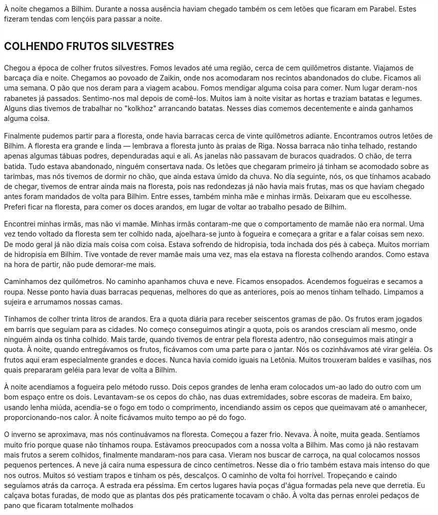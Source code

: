 À noite chegamos a Bilhim. Durante a nossa ausência haviam chegado também os cem letões que ficaram em Parabel. Estes fizeram tendas com lençóis para passar a noite.

## **COLHENDO FRUTOS SILVESTRES**

Chegou a época de colher frutos silvestres. Fomos levados até uma região, cerca de cem quilômetros distante. Viajamos de barcaça dia e noite. Chegamos ao povoado de Zaikin, onde nos acomodaram nos recintos abandonados do clube. Ficamos ali uma semana. O pão que nos deram para a viagem acabou. Fomos mendigar alguma coisa para comer. Num lugar deram-nos rabanetes já passados. Sentimo-nos mal depois de comê-los. Muitos iam à noite visitar as hortas e traziam batatas e legumes. Alguns dias tivemos de trabalhar no "kolkhoz" arrancando batatas. Nesses dias comemos decentemente e ainda ganhamos alguma coisa.

Finalmente pudemos partir para a floresta, onde havia barracas cerca de vinte quilômetros adiante. Encontramos outros letões de Bilhim. A floresta era grande e linda — lembrava a floresta junto às praias de Riga. Nossa barraca não tinha telhado, restando apenas algumas tábuas podres, dependuradas aqui e ali. As janelas não passavam de buracos quadrados. O chão, de terra batida. Tudo estava abandonado, ninguém consertava nada. Os letões que chegaram primeiro já tinham se acomodado sobre as tarimbas, mas nós tivemos de dormir no chão, que ainda estava úmido da chuva. No día seguinte, nós, os que tínhamos acabado de chegar, tivemos de entrar ainda mais na floresta, pois nas redondezas já não havia mais frutas, mas os que haviam chegado antes foram mandados de volta para Bilhim. Entre esses, também minha mãe e minhas irmãs. Deixaram que eu escolhesse. Preferi ficar na floresta, para comer os doces arandos, em lugar de voltar ao trabalho pesado de Bilhim.

Encontrei minhas irmãs, mas não vi mamãe. Minhas irmãs contaram-me que o comportamento de mamãe não era normal. Uma vez tendo voltado da floresta sem ter colhido nada, ajoelhara-se junto à fogueira e começara a gritar e a falar coisas sem nexo. De modo geral já não dizia mais coisa com coisa. Estava sofrendo de hidropisia, toda inchada dos pés à cabeça. Muitos morriam de hidropisia em Bilhim. Tive vontade de rever mamãe mais uma vez, mas ela estava na floresta colhendo arandos. Como estava na hora de partir, não pude demorar-me mais.

Caminhamos dez quilómetros. No caminho apanhamos chuva e neve. Ficamos ensopados. Acendemos fogueiras e secamos a roupa. Nesse ponto havia duas barracas pequenas, melhores do que as anteriores, pois ao menos tinham telhado. Limpamos a sujeira e arrumamos nossas camas.

Tínhamos de colher trinta litros de arandos. Era a quota diária para receber seiscentos gramas de pão. Os frutos eram jogados em barris que seguiam para as cidades. No começo conseguimos atingir a quota, pois os arandos cresciam ali mesmo, onde ninguém ainda os tinha colhido. Mais tarde, quando tivemos de entrar pela floresta adentro, não conseguimos mais atingir a quota. À noite, quando entregávamos os frutos, ficávamos com uma parte para o jantar. Nós os cozinhávamos até virar geléia. Os frutos aqui eram especialmente grandes e doces. Nunca havia comido iguais na Letônia. Muitos trouxeram baldes e vasilhas, nos quais prepararam geléia para levar de volta a Bilhim.

À noite acendíamos a fogueira pelo método russo. Dois cepos grandes de lenha eram colocados um-ao lado do outro com um bom espaço entre os dois. Levantavam-se os cepos do chão, nas duas extremidades, sobre escoras de madeira. Em baixo, usando lenha miúda, acendia-se o fogo em todo o comprimento, incendiando assim os cepos que queimavam até o amanhecer, proporcionando-nos calor. À noite ficávamos muito tempo ao pé do fogo.

O inverno se aproximava, mas nós continuávamos na floresta. Começou a fazer frio. Nevava. À noite, muita geada. Sentíamos muito frio porque quase não tínhamos roupa. Estávamos preocupados com a nossa volta a Bilhim. Mas como já não restavam mais frutos a serem colhidos, finalmente mandaram-nos para casa. Vieram nos buscar de carroça, na qual colocamos nossos pequenos pertences. A neve já caíra numa espessura de cinco centímetros. Nesse dia o frio também estava mais intenso do que nos outros. Muitos só vestiam trapos e tinham os pés, descalços. O caminho de volta foi horrível. Tropeçando e caindo seguíamos atrás da carroça. A estrada era péssima. Em certos lugares havia poças d'água formadas pela neve que derretia. Eu calçava botas furadas, de modo que as plantas dos pés praticamente tocavam o chão. À volta das pernas enrolei pedaços de pano que ficaram totalmente molhados
